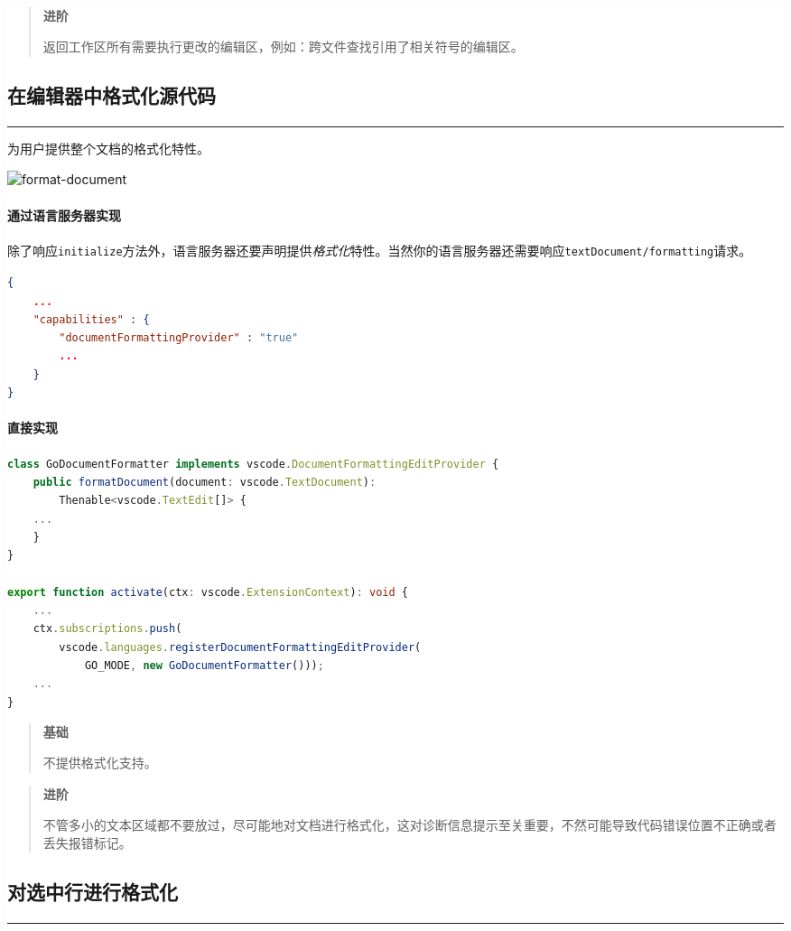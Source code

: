 > **进阶**
>
> 返回工作区所有需要执行更改的编辑区，例如：跨文件查找引用了相关符号的编辑区。

## 在编辑器中格式化源代码

---

为用户提供整个文档的格式化特性。

![format-document](https://raw.githubusercontent.com/Microsoft/vscode-docs/master/docs/extensionAPI/images/language-support/format-document.gif)

#### 通过语言服务器实现

除了响应`initialize`方法外，语言服务器还要声明提供*格式化*特性。当然你的语言服务器还需要响应`textDocument/formatting`请求。

```json
{
    ...
    "capabilities" : {
        "documentFormattingProvider" : "true"
        ...
    }
}
```

#### 直接实现

```typescript
class GoDocumentFormatter implements vscode.DocumentFormattingEditProvider {
    public formatDocument(document: vscode.TextDocument):
        Thenable<vscode.TextEdit[]> {
    ...
    }
}

export function activate(ctx: vscode.ExtensionContext): void {
    ...
    ctx.subscriptions.push(
        vscode.languages.registerDocumentFormattingEditProvider(
            GO_MODE, new GoDocumentFormatter()));
    ...
}
```

> **基础**
>
> 不提供格式化支持。

> **进阶**
>
> 不管多小的文本区域都不要放过，尽可能地对文档进行格式化，这对诊断信息提示至关重要，不然可能导致代码错误位置不正确或者丢失报错标记。

## 对选中行进行格式化

---